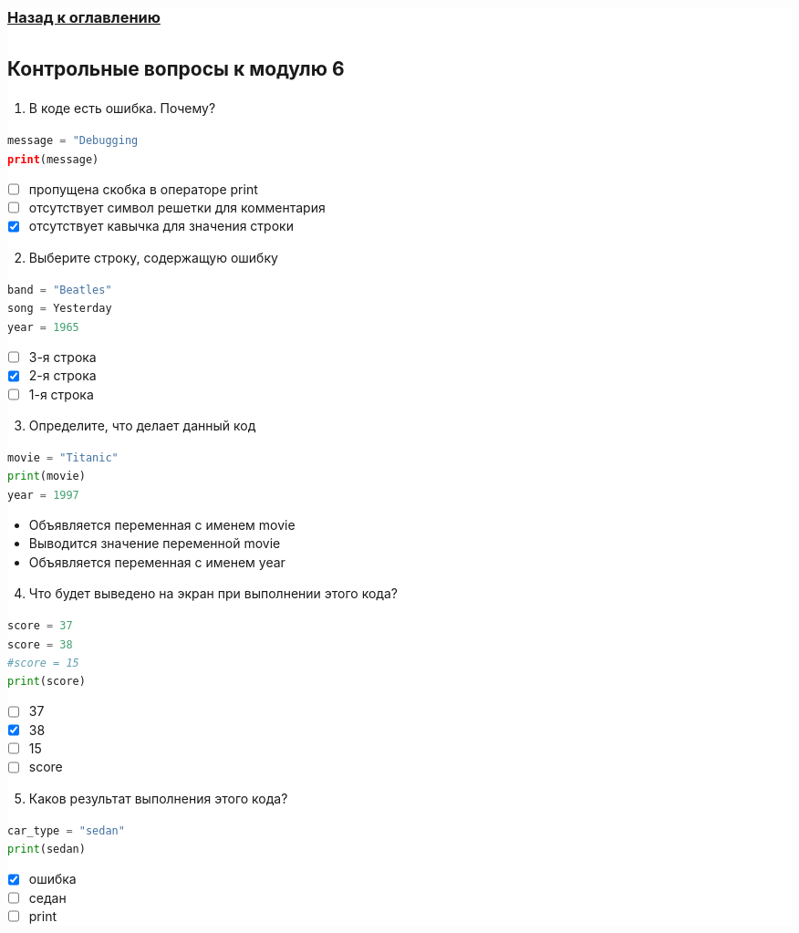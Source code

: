 ### [Назад к оглавлению](#back)


<a id="exam6"></a>
## Контрольные вопросы к модулю 6

1. В коде есть ошибка. Почему?
```py
message = "Debugging
print(message)
```
- [ ] пропущена скобка в операторе print
- [ ] отсутствует символ решетки для комментария
- [x] отсутствует кавычка для значения строки

2. Выберите строку, содержащую ошибку
```py
band = "Beatles"
song = Yesterday
year = 1965
```
- [ ] 3-я строка
- [x] 2-я строка
- [ ] 1-я строка

3. Определите, что делает данный код
```py
movie = "Titanic"
print(movie)
year = 1997
```

- Объявляется переменная с именем movie
- Выводится значение переменной movie
- Объявляется переменная с именем year

4. Что будет выведено на экран при выполнении этого кода?
```py
score = 37
score = 38
#score = 15
print(score)
```
- [ ] 37
- [x] 38
- [ ] 15
- [ ] score

5. Каков результат выполнения этого кода?
```py
car_type = "sedan"
print(sedan)
```
- [x] ошибка
- [ ] седан
- [ ] print
